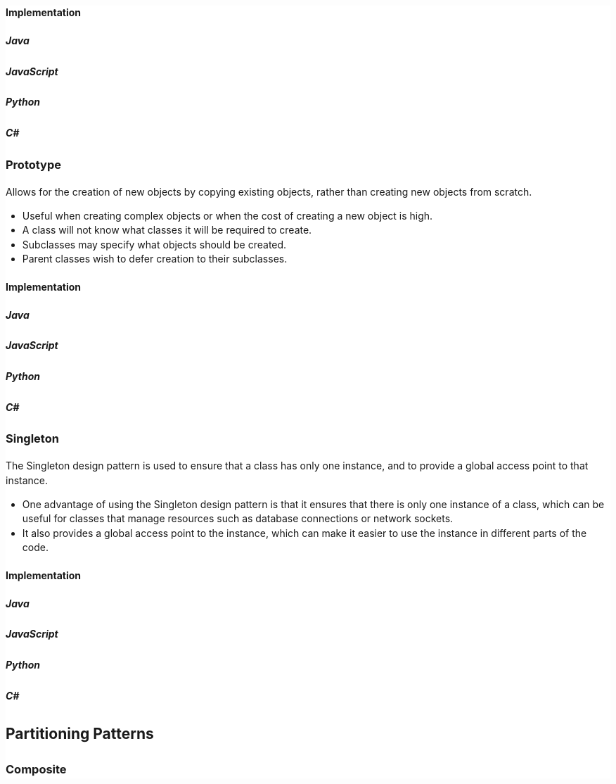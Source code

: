 #### Implementation

##### Java

##### JavaScript

##### Python

##### C#

### Prototype

Allows for the creation of new objects by copying existing objects, rather than creating new objects from scratch.

* Useful when creating complex objects or when the cost of creating a new object is high.
* A class will not know what classes it will be required to create. 
* Subclasses may specify what objects should be created.
* Parent classes wish to defer creation to their subclasses.

#### Implementation

##### Java

##### JavaScript

##### Python

##### C#

### Singleton

The Singleton design pattern is used to ensure that a class has only one instance, and to provide a global access point to that instance.

* One advantage of using the Singleton design pattern is that it ensures that there is only one instance of a class, which can be useful for classes that manage resources such as database connections or network sockets.
* It also provides a global access point to the instance, which can make it easier to use the instance in different parts of the code.

#### Implementation

##### Java

##### JavaScript

##### Python

##### C#

## Partitioning Patterns

### Composite
